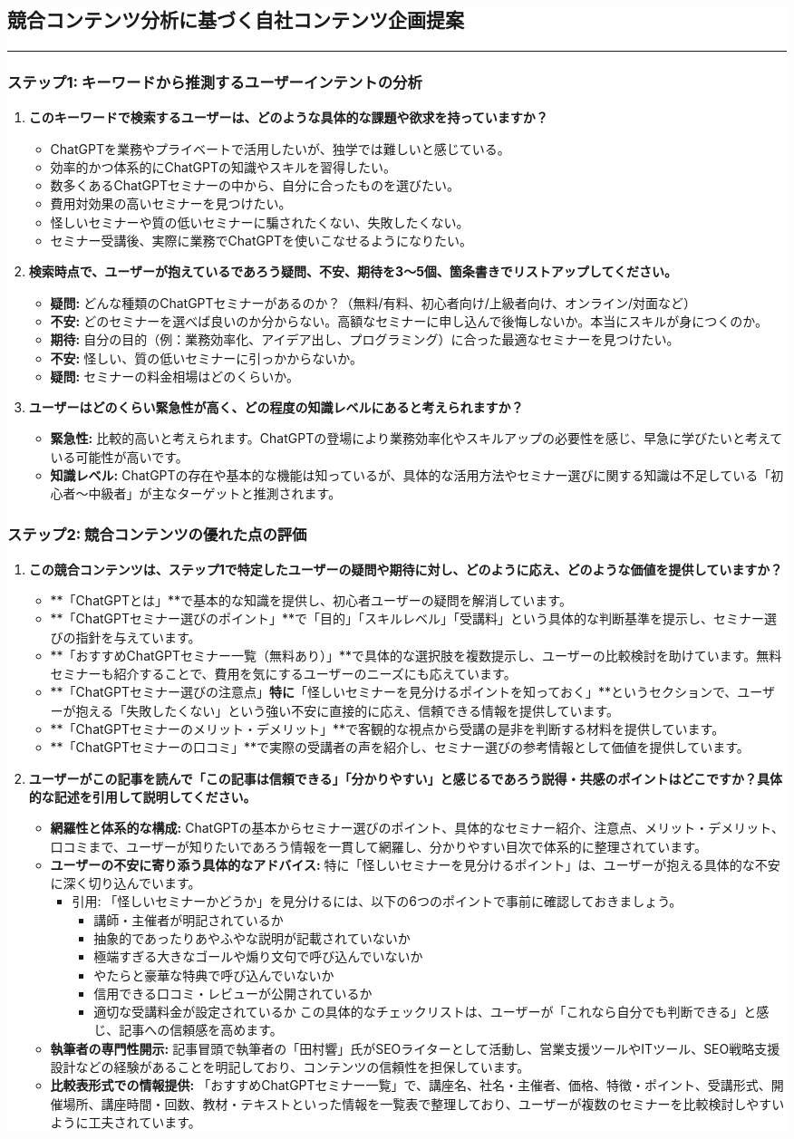 ## 競合コンテンツ分析に基づく自社コンテンツ企画提案

---

### ステップ1: キーワードから推測するユーザーインテントの分析

1.  **このキーワードで検索するユーザーは、どのような具体的な課題や欲求を持っていますか？**
    *   ChatGPTを業務やプライベートで活用したいが、独学では難しいと感じている。
    *   効率的かつ体系的にChatGPTの知識やスキルを習得したい。
    *   数多くあるChatGPTセミナーの中から、自分に合ったものを選びたい。
    *   費用対効果の高いセミナーを見つけたい。
    *   怪しいセミナーや質の低いセミナーに騙されたくない、失敗したくない。
    *   セミナー受講後、実際に業務でChatGPTを使いこなせるようになりたい。

2.  **検索時点で、ユーザーが抱えているであろう疑問、不安、期待を3〜5個、箇条書きでリストアップしてください。**
    *   **疑問:** どんな種類のChatGPTセミナーがあるのか？（無料/有料、初心者向け/上級者向け、オンライン/対面など）
    *   **不安:** どのセミナーを選べば良いのか分からない。高額なセミナーに申し込んで後悔しないか。本当にスキルが身につくのか。
    *   **期待:** 自分の目的（例：業務効率化、アイデア出し、プログラミング）に合った最適なセミナーを見つけたい。
    *   **不安:** 怪しい、質の低いセミナーに引っかからないか。
    *   **疑問:** セミナーの料金相場はどのくらいか。

3.  **ユーザーはどのくらい緊急性が高く、どの程度の知識レベルにあると考えられますか？**
    *   **緊急性:** 比較的高いと考えられます。ChatGPTの登場により業務効率化やスキルアップの必要性を感じ、早急に学びたいと考えている可能性が高いです。
    *   **知識レベル:** ChatGPTの存在や基本的な機能は知っているが、具体的な活用方法やセミナー選びに関する知識は不足している「初心者〜中級者」が主なターゲットと推測されます。

### ステップ2: 競合コンテンツの優れた点の評価

1.  **この競合コンテンツは、ステップ1で特定したユーザーの疑問や期待に対し、どのように応え、どのような価値を提供していますか？**
    *   **「ChatGPTとは」**で基本的な知識を提供し、初心者ユーザーの疑問を解消しています。
    *   **「ChatGPTセミナー選びのポイント」**で「目的」「スキルレベル」「受講料」という具体的な判断基準を提示し、セミナー選びの指針を与えています。
    *   **「おすすめChatGPTセミナー一覧（無料あり）」**で具体的な選択肢を複数提示し、ユーザーの比較検討を助けています。無料セミナーも紹介することで、費用を気にするユーザーのニーズにも応えています。
    *   **「ChatGPTセミナー選びの注意点」**特に**「怪しいセミナーを見分けるポイントを知っておく」**というセクションで、ユーザーが抱える「失敗したくない」という強い不安に直接的に応え、信頼できる情報を提供しています。
    *   **「ChatGPTセミナーのメリット・デメリット」**で客観的な視点から受講の是非を判断する材料を提供しています。
    *   **「ChatGPTセミナーの口コミ」**で実際の受講者の声を紹介し、セミナー選びの参考情報として価値を提供しています。

2.  **ユーザーがこの記事を読んで「この記事は信頼できる」「分かりやすい」と感じるであろう説得・共感のポイントはどこですか？具体的な記述を引用して説明してください。**
    *   **網羅性と体系的な構成:** ChatGPTの基本からセミナー選びのポイント、具体的なセミナー紹介、注意点、メリット・デメリット、口コミまで、ユーザーが知りたいであろう情報を一貫して網羅し、分かりやすい目次で体系的に整理されています。
    *   **ユーザーの不安に寄り添う具体的なアドバイス:** 特に「怪しいセミナーを見分けるポイント」は、ユーザーが抱える具体的な不安に深く切り込んでいます。
        *   引用: 「怪しいセミナーかどうか」を見分けるには、以下の6つのポイントで事前に確認しておきましょう。
            *   講師・主催者が明記されているか
            *   抽象的であったりあやふやな説明が記載されていないか
            *   極端すぎる大きなゴールや煽り文句で呼び込んでいないか
            *   やたらと豪華な特典で呼び込んでいないか
            *   信用できる口コミ・レビューが公開されているか
            *   適切な受講料金が設定されているか
        この具体的なチェックリストは、ユーザーが「これなら自分でも判断できる」と感じ、記事への信頼感を高めます。
    *   **執筆者の専門性開示:** 記事冒頭で執筆者の「田村響」氏がSEOライターとして活動し、営業支援ツールやITツール、SEO戦略支援設計などの経験があることを明記しており、コンテンツの信頼性を担保しています。
    *   **比較表形式での情報提供:** 「おすすめChatGPTセミナー一覧」で、講座名、社名・主催者、価格、特徴・ポイント、受講形式、開催場所、講座時間・回数、教材・テキストといった情報を一覧表で整理しており、ユーザーが複数のセミナーを比較検討しやすいように工夫されています。
